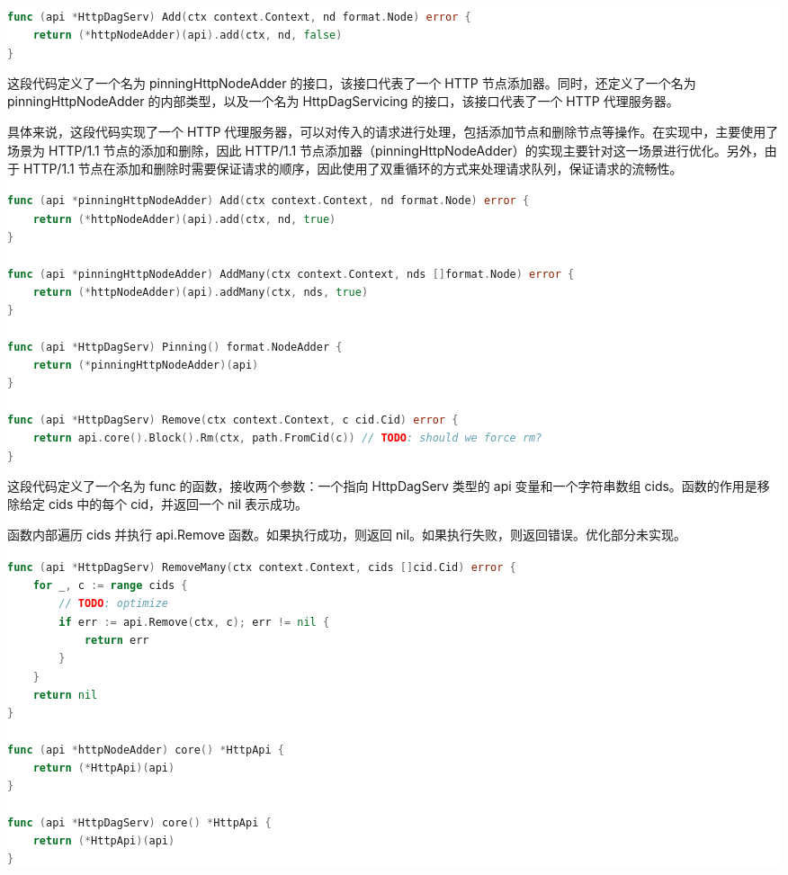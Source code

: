```go
func (api *HttpDagServ) Add(ctx context.Context, nd format.Node) error {
	return (*httpNodeAdder)(api).add(ctx, nd, false)
}

```

这段代码定义了一个名为 pinningHttpNodeAdder 的接口，该接口代表了一个 HTTP 节点添加器。同时，还定义了一个名为 pinningHttpNodeAdder 的内部类型，以及一个名为 HttpDagServicing 的接口，该接口代表了一个 HTTP 代理服务器。

具体来说，这段代码实现了一个 HTTP 代理服务器，可以对传入的请求进行处理，包括添加节点和删除节点等操作。在实现中，主要使用了场景为 HTTP/1.1 节点的添加和删除，因此 HTTP/1.1 节点添加器（pinningHttpNodeAdder）的实现主要针对这一场景进行优化。另外，由于 HTTP/1.1 节点在添加和删除时需要保证请求的顺序，因此使用了双重循环的方式来处理请求队列，保证请求的流畅性。


```go
func (api *pinningHttpNodeAdder) Add(ctx context.Context, nd format.Node) error {
	return (*httpNodeAdder)(api).add(ctx, nd, true)
}

func (api *pinningHttpNodeAdder) AddMany(ctx context.Context, nds []format.Node) error {
	return (*httpNodeAdder)(api).addMany(ctx, nds, true)
}

func (api *HttpDagServ) Pinning() format.NodeAdder {
	return (*pinningHttpNodeAdder)(api)
}

func (api *HttpDagServ) Remove(ctx context.Context, c cid.Cid) error {
	return api.core().Block().Rm(ctx, path.FromCid(c)) // TODO: should we force rm?
}

```

这段代码定义了一个名为 func 的函数，接收两个参数：一个指向 HttpDagServ 类型的 api 变量和一个字符串数组 cids。函数的作用是移除给定 cids 中的每个 cid，并返回一个 nil 表示成功。

函数内部遍历 cids 并执行 api.Remove 函数。如果执行成功，则返回 nil。如果执行失败，则返回错误。优化部分未实现。


```go
func (api *HttpDagServ) RemoveMany(ctx context.Context, cids []cid.Cid) error {
	for _, c := range cids {
		// TODO: optimize
		if err := api.Remove(ctx, c); err != nil {
			return err
		}
	}
	return nil
}

func (api *httpNodeAdder) core() *HttpApi {
	return (*HttpApi)(api)
}

func (api *HttpDagServ) core() *HttpApi {
	return (*HttpApi)(api)
}

```
